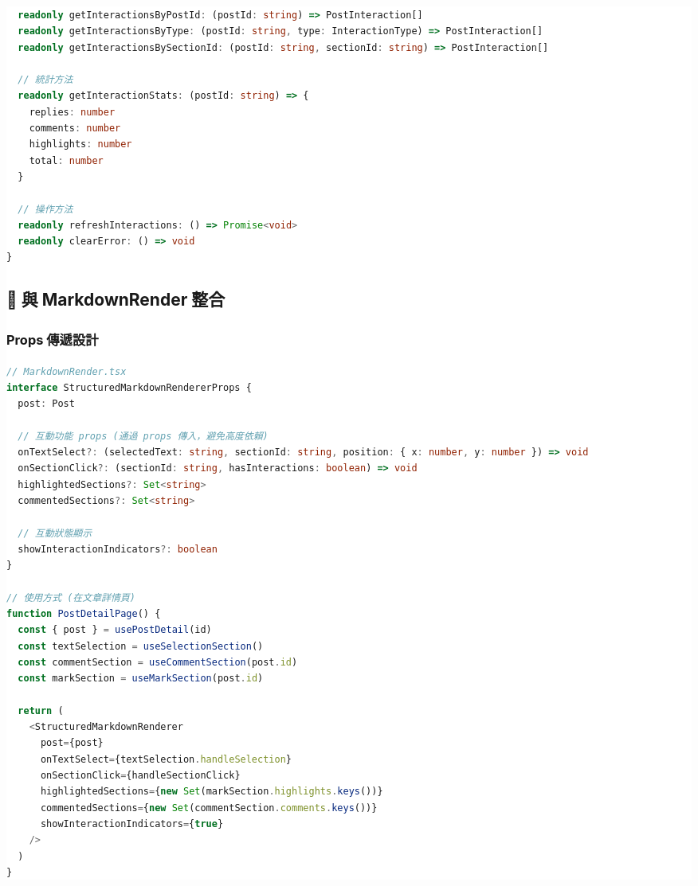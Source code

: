 ```typescript
  readonly getInteractionsByPostId: (postId: string) => PostInteraction[]
  readonly getInteractionsByType: (postId: string, type: InteractionType) => PostInteraction[]
  readonly getInteractionsBySectionId: (postId: string, sectionId: string) => PostInteraction[]
  
  // 統計方法
  readonly getInteractionStats: (postId: string) => {
    replies: number
    comments: number
    highlights: number
    total: number
  }
  
  // 操作方法
  readonly refreshInteractions: () => Promise<void>
  readonly clearError: () => void
}
```

## 🎨 與 MarkdownRender 整合

### Props 傳遞設計

```typescript
// MarkdownRender.tsx
interface StructuredMarkdownRendererProps {
  post: Post
  
  // 互動功能 props (通過 props 傳入，避免高度依賴)
  onTextSelect?: (selectedText: string, sectionId: string, position: { x: number, y: number }) => void
  onSectionClick?: (sectionId: string, hasInteractions: boolean) => void
  highlightedSections?: Set<string>
  commentedSections?: Set<string>
  
  // 互動狀態顯示
  showInteractionIndicators?: boolean
}

// 使用方式 (在文章詳情頁)
function PostDetailPage() {
  const { post } = usePostDetail(id)
  const textSelection = useSelectionSection()
  const commentSection = useCommentSection(post.id)
  const markSection = useMarkSection(post.id)
  
  return (
    <StructuredMarkdownRenderer
      post={post}
      onTextSelect={textSelection.handleSelection}
      onSectionClick={handleSectionClick}
      highlightedSections={new Set(markSection.highlights.keys())}
      commentedSections={new Set(commentSection.comments.keys())}
      showInteractionIndicators={true}
    />
  )
}
```
